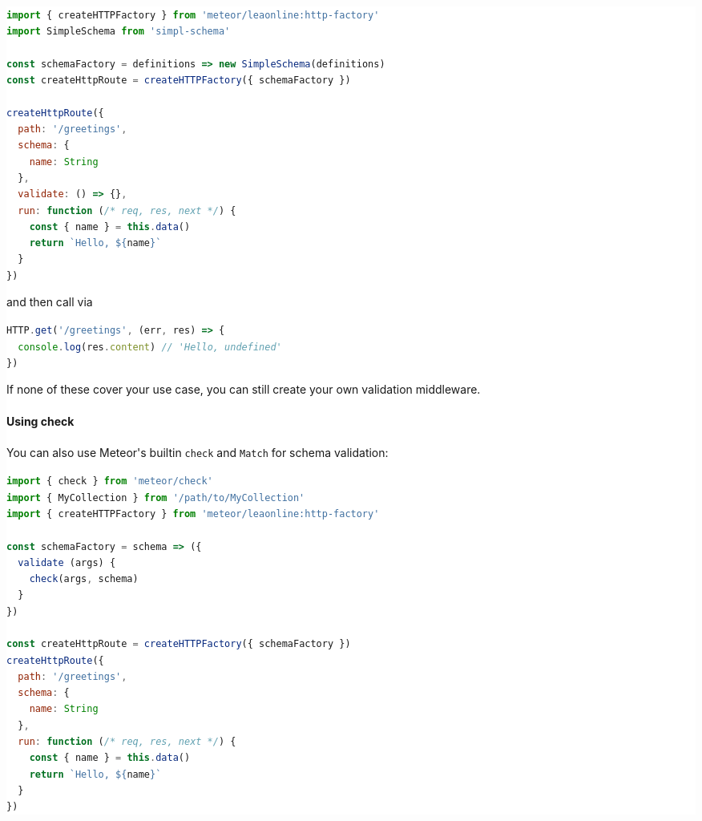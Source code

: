 ```javascript
import { createHTTPFactory } from 'meteor/leaonline:http-factory'
import SimpleSchema from 'simpl-schema'

const schemaFactory = definitions => new SimpleSchema(definitions)
const createHttpRoute = createHTTPFactory({ schemaFactory })

createHttpRoute({
  path: '/greetings',
  schema: {
    name: String
  },
  validate: () => {},
  run: function (/* req, res, next */) {
    const { name } = this.data()
    return `Hello, ${name}`
  }
})
```

and then call via


```javascript
HTTP.get('/greetings', (err, res) => {
  console.log(res.content) // 'Hello, undefined'
})
```

If none of these cover your use case, you can still create your own validation middleware.

#### Using check

You can also use Meteor's builtin `check` and `Match` for schema validation:

```javascript
import { check } from 'meteor/check'
import { MyCollection } from '/path/to/MyCollection'
import { createHTTPFactory } from 'meteor/leaonline:http-factory'

const schemaFactory = schema => ({
  validate (args) {
    check(args, schema)
  }
})

const createHttpRoute = createHTTPFactory({ schemaFactory })
createHttpRoute({
  path: '/greetings',
  schema: {
    name: String
  },
  run: function (/* req, res, next */) {
    const { name } = this.data()
    return `Hello, ${name}`
  }
})
```
